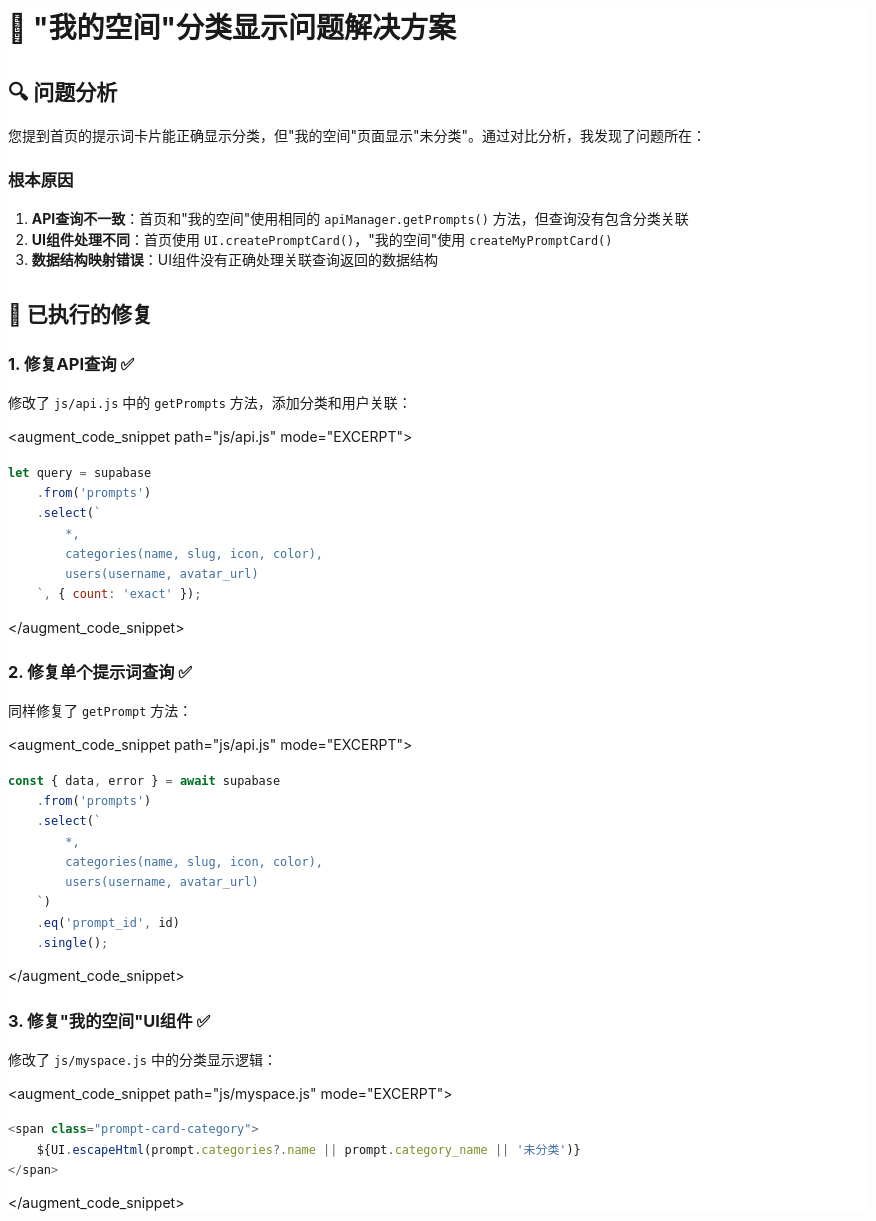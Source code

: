 # 🎯 "我的空间"分类显示问题解决方案

## 🔍 问题分析

您提到首页的提示词卡片能正确显示分类，但"我的空间"页面显示"未分类"。通过对比分析，我发现了问题所在：

### **根本原因**
1. **API查询不一致**：首页和"我的空间"使用相同的 `apiManager.getPrompts()` 方法，但查询没有包含分类关联
2. **UI组件处理不同**：首页使用 `UI.createPromptCard()`，"我的空间"使用 `createMyPromptCard()`
3. **数据结构映射错误**：UI组件没有正确处理关联查询返回的数据结构

## 🔧 已执行的修复

### **1. 修复API查询** ✅
修改了 `js/api.js` 中的 `getPrompts` 方法，添加分类和用户关联：

<augment_code_snippet path="js/api.js" mode="EXCERPT">
```javascript
let query = supabase
    .from('prompts')
    .select(`
        *,
        categories(name, slug, icon, color),
        users(username, avatar_url)
    `, { count: 'exact' });
```
</augment_code_snippet>

### **2. 修复单个提示词查询** ✅
同样修复了 `getPrompt` 方法：

<augment_code_snippet path="js/api.js" mode="EXCERPT">
```javascript
const { data, error } = await supabase
    .from('prompts')
    .select(`
        *,
        categories(name, slug, icon, color),
        users(username, avatar_url)
    `)
    .eq('prompt_id', id)
    .single();
```
</augment_code_snippet>

### **3. 修复"我的空间"UI组件** ✅
修改了 `js/myspace.js` 中的分类显示逻辑：

<augment_code_snippet path="js/myspace.js" mode="EXCERPT">
```javascript
<span class="prompt-card-category">
    ${UI.escapeHtml(prompt.categories?.name || prompt.category_name || '未分类')}
</span>
```
</augment_code_snippet>
